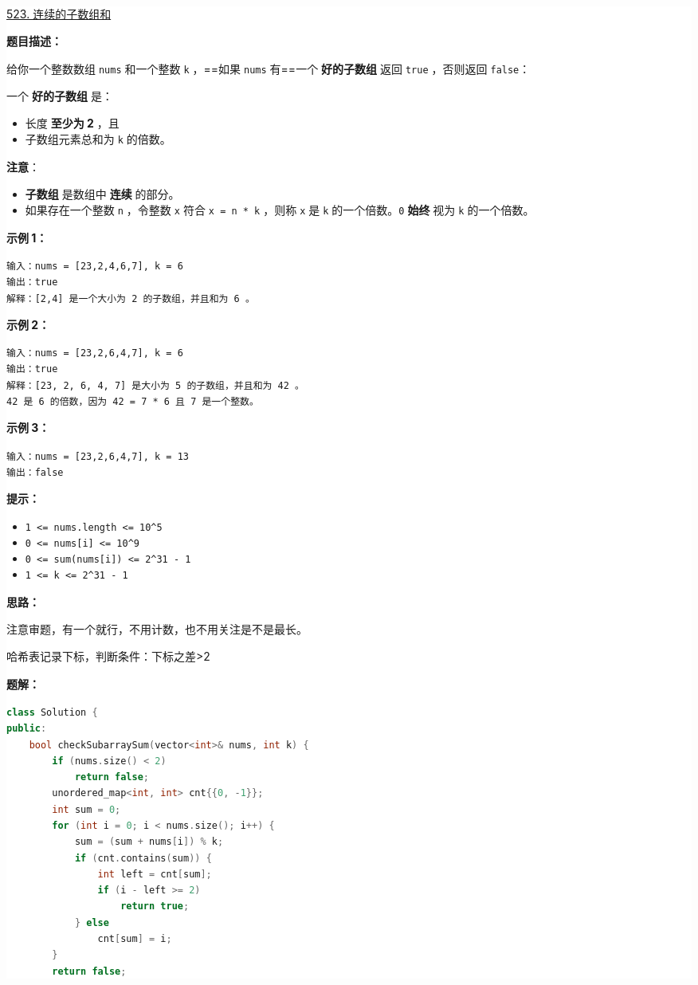 [523. 连续的子数组和](https://leetcode.cn/problems/continuous-subarray-sum/)

**题目描述：**

给你一个整数数组 `nums` 和一个整数 `k` ，==如果 `nums` 有==一个 **好的子数组** 返回 `true` ，否则返回 `false`：

一个 **好的子数组** 是：

- 长度 **至少为 2** ，且
- 子数组元素总和为 `k` 的倍数。

**注意**：

- **子数组** 是数组中 **连续** 的部分。
- 如果存在一个整数 `n` ，令整数 `x` 符合 `x = n * k` ，则称 `x` 是 `k` 的一个倍数。`0` **始终** 视为 `k` 的一个倍数。

**示例 1：**

```
输入：nums = [23,2,4,6,7], k = 6
输出：true
解释：[2,4] 是一个大小为 2 的子数组，并且和为 6 。
```

**示例 2：**

```
输入：nums = [23,2,6,4,7], k = 6
输出：true
解释：[23, 2, 6, 4, 7] 是大小为 5 的子数组，并且和为 42 。 
42 是 6 的倍数，因为 42 = 7 * 6 且 7 是一个整数。
```

**示例 3：**

```
输入：nums = [23,2,6,4,7], k = 13
输出：false
```

 **提示：**

- `1 <= nums.length <= 10^5`
- `0 <= nums[i] <= 10^9`
- `0 <= sum(nums[i]) <= 2^31 - 1`
- `1 <= k <= 2^31 - 1`

**思路：**

注意审题，有一个就行，不用计数，也不用关注是不是最长。

哈希表记录下标，判断条件：下标之差>2

**题解：**

```cpp
class Solution {
public:
    bool checkSubarraySum(vector<int>& nums, int k) {
        if (nums.size() < 2)
            return false;
        unordered_map<int, int> cnt{{0, -1}};
        int sum = 0;
        for (int i = 0; i < nums.size(); i++) {
            sum = (sum + nums[i]) % k;
            if (cnt.contains(sum)) {
                int left = cnt[sum];
                if (i - left >= 2)
                    return true;
            } else
                cnt[sum] = i;
        }
        return false;
```